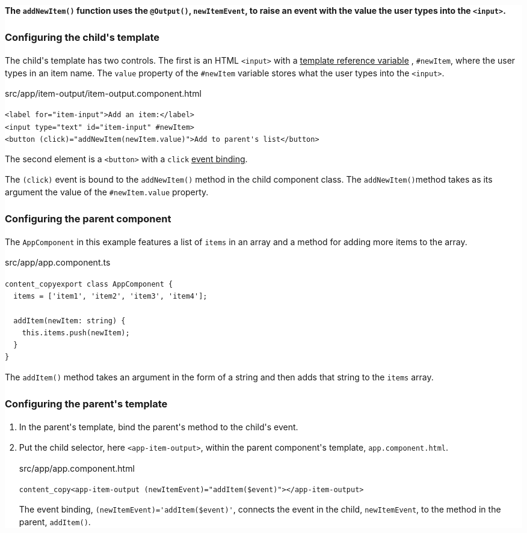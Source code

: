    **The `addNewItem()` function uses the `@Output()`, `newItemEvent`, to raise an event with the value the user types into the `<input>`.**

### Configuring the child's template

The child's template has two controls. The first is an HTML `<input>` with a [template reference variable](https://angular.io/guide/template-reference-variables) , `#newItem`, where the user types in an item name. The `value` property of the `#newItem` variable stores what the user types into the `<input>`.

src/app/item-output/item-output.component.html

```
<label for="item-input">Add an item:</label>
<input type="text" id="item-input" #newItem>
<button (click)="addNewItem(newItem.value)">Add to parent's list</button>
```

The second element is a `<button>` with a `click` [event binding](https://angular.io/guide/event-binding).

The `(click)` event is bound to the `addNewItem()` method in the child component class. The `addNewItem()`method takes as its argument the value of the `#newItem.value` property.

### Configuring the parent component

The `AppComponent` in this example features a list of `items` in an array and a method for adding more items to the array.

src/app/app.component.ts

```
content_copyexport class AppComponent {
  items = ['item1', 'item2', 'item3', 'item4'];

  addItem(newItem: string) {
    this.items.push(newItem);
  }
}
```

The `addItem()` method takes an argument in the form of a string and then adds that string to the `items` array.

### Configuring the parent's template

1. In the parent's template, bind the parent's method to the child's event.

2. Put the child selector, here `<app-item-output>`, within the parent component's template, `app.component.html`.

   src/app/app.component.html

   ```
   content_copy<app-item-output (newItemEvent)="addItem($event)"></app-item-output>
   ```

   The event binding, `(newItemEvent)='addItem($event)'`, connects the event in the child, `newItemEvent`, to the method in the parent, `addItem()`.
